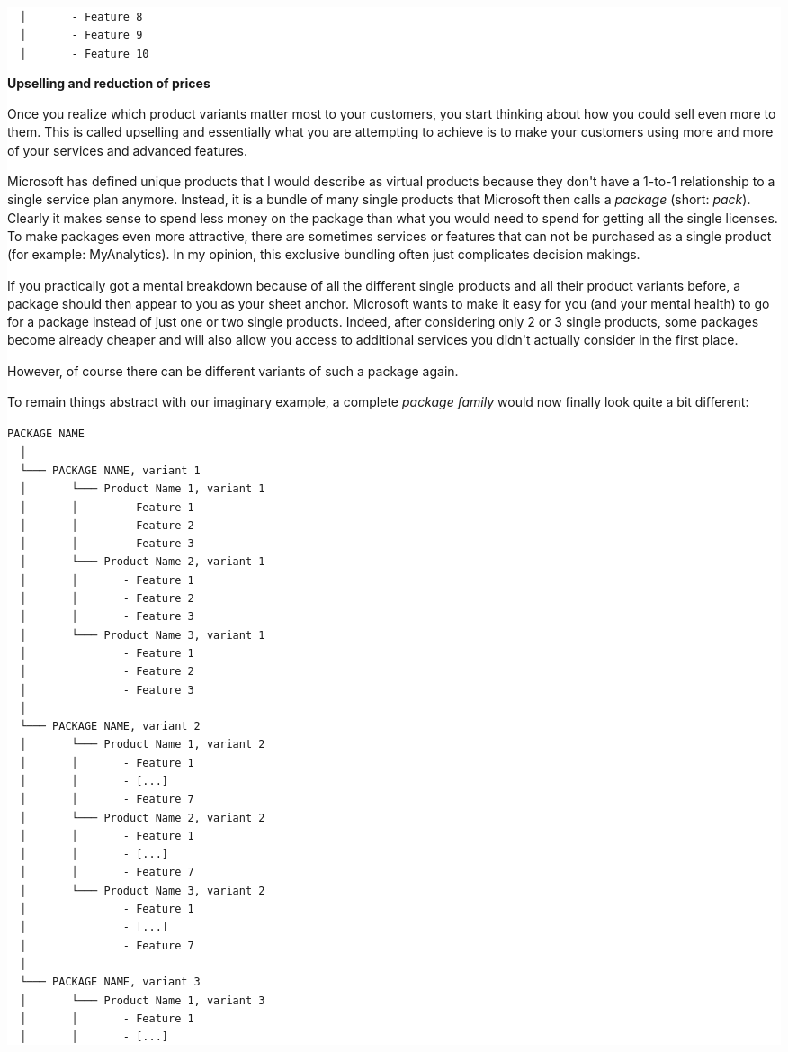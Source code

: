````plaintext
  │       - Feature 8
  │       - Feature 9
  │       - Feature 10
````

**Upselling and reduction of prices**

Once you realize which product variants matter most to your customers, you start thinking about how you could sell even more to them. This is called upselling and essentially what you are attempting to achieve is to make your customers using more and more of your services and advanced features.

Microsoft has defined unique products that I would describe as virtual products because they don't have a 1-to-1 relationship to a single service plan anymore. Instead, it is a bundle of many single products that Microsoft then calls a _package_ (short: _pack_). Clearly it makes sense to spend less money on the package than what you would need to spend for getting all the single licenses. To make packages even more attractive, there are sometimes services or features that can not be purchased as a single product (for example: MyAnalytics). In my opinion, this exclusive bundling often just complicates decision makings.

If you practically got a mental breakdown because of all the different single products and all their product variants before, a package should then appear to you as your sheet anchor. Microsoft wants to make it easy for you (and your mental health) to go for a package instead of just one or two single products. Indeed, after considering only 2 or 3 single products, some packages become already cheaper and will also allow you access to additional services you didn't actually consider in the first place.

However, of course there can be different variants of such a package again.

To remain things abstract with our imaginary example, a complete _package family_ would now finally look quite a bit different:

````plaintext
PACKAGE NAME
  │
  └─── PACKAGE NAME, variant 1
  │       └─── Product Name 1, variant 1
  │       │       - Feature 1
  │       │       - Feature 2
  │       │       - Feature 3
  │       └─── Product Name 2, variant 1
  │       │       - Feature 1
  │       │       - Feature 2
  │       │       - Feature 3
  │       └─── Product Name 3, variant 1
  │               - Feature 1
  │               - Feature 2
  │               - Feature 3
  │
  └─── PACKAGE NAME, variant 2
  │       └─── Product Name 1, variant 2
  │       │       - Feature 1
  │       │       - [...]
  │       │       - Feature 7
  │       └─── Product Name 2, variant 2
  │       │       - Feature 1
  │       │       - [...]
  │       │       - Feature 7
  │       └─── Product Name 3, variant 2
  │               - Feature 1
  │               - [...]
  │               - Feature 7
  │
  └─── PACKAGE NAME, variant 3
  │       └─── Product Name 1, variant 3
  │       │       - Feature 1
  │       │       - [...]
````